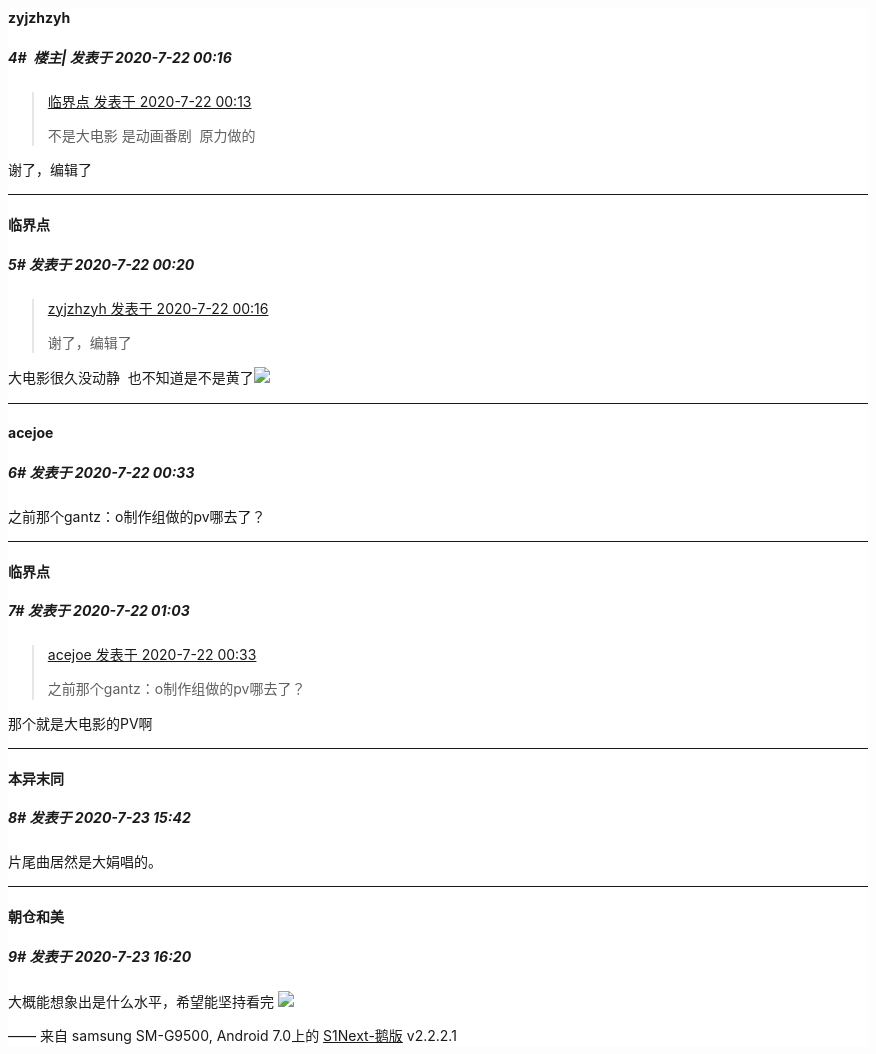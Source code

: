 ####  zyjzhzyh  
##### 4#         楼主| 发表于 2020-7-22 00:16

<blockquote><a href="httphttps://stage1st.com/2b/forum.php?mod=redirect&amp;goto=findpost&amp;pid=48179393&amp;ptid=1950481" target="_blank">临界点 发表于 2020-7-22 00:13</a>

不是大电影 是动画番剧  原力做的</blockquote>
谢了，编辑了

*****

####  临界点  
##### 5#       发表于 2020-7-22 00:20

<blockquote><a href="httphttps://stage1st.com/2b/forum.php?mod=redirect&amp;goto=findpost&amp;pid=48179413&amp;ptid=1950481" target="_blank">zyjzhzyh 发表于 2020-7-22 00:16</a>

谢了，编辑了</blockquote>
大电影很久没动静  也不知道是不是黄了<img src="https://static.stage1st.com/image/smiley/face2017/004.gif" referrerpolicy="no-referrer">

*****

####  acejoe  
##### 6#       发表于 2020-7-22 00:33

之前那个gantz：o制作组做的pv哪去了？

*****

####  临界点  
##### 7#       发表于 2020-7-22 01:03

<blockquote><a href="httphttps://stage1st.com/2b/forum.php?mod=redirect&amp;goto=findpost&amp;pid=48179525&amp;ptid=1950481" target="_blank">acejoe 发表于 2020-7-22 00:33</a>

之前那个gantz：o制作组做的pv哪去了？</blockquote>
那个就是大电影的PV啊

*****

####  本异末同  
##### 8#       发表于 2020-7-23 15:42

片尾曲居然是大娟唱的。

*****

####  朝仓和美  
##### 9#       发表于 2020-7-23 16:20

大概能想象出是什么水平，希望能坚持看完
<img src="https://static.stage1st.com/image/smiley/face2017/068.png" referrerpolicy="no-referrer">

—— 来自 samsung SM-G9500, Android 7.0上的 [S1Next-鹅版](https://github.com/ykrank/S1-Next/releases) v2.2.2.1
